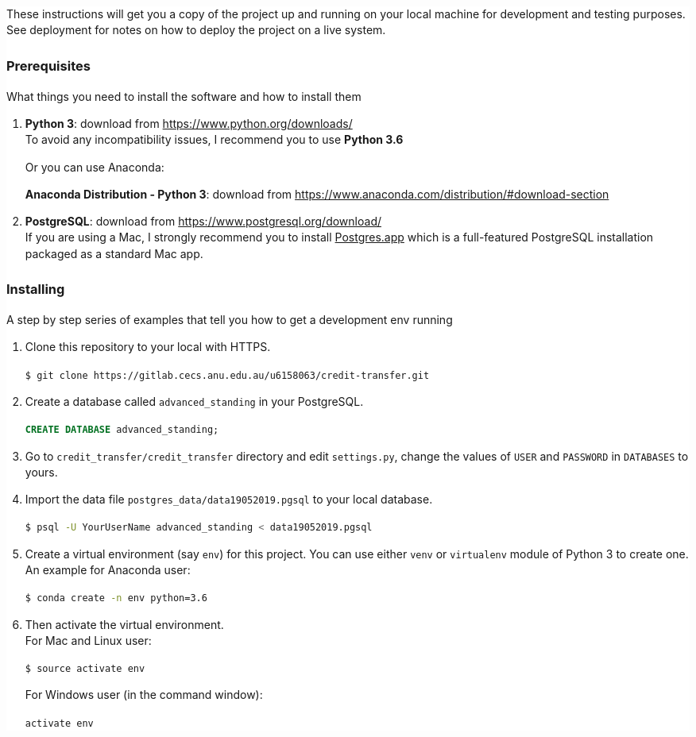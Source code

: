 These instructions will get you a copy of the project up and running on your local machine for 
development and testing purposes. See deployment for notes on how to deploy the project on a 
live system.

<a name="prerequisites-dev"></a>
### Prerequisites

What things you need to install the software and how to install them

1. **Python 3**: download from https://www.python.org/downloads/  
    To avoid any incompatibility issues, I recommend you to use **Python 3.6**  
    
    Or you can use Anaconda:
      
    **Anaconda Distribution - Python 3**: download from https://www.anaconda.com/distribution/#download-section  

2. **PostgreSQL**: download from https://www.postgresql.org/download/  
    If you are using a Mac, I strongly recommend you to install [Postgres.app](https://postgresapp.com/) 
    which is a full-featured PostgreSQL installation packaged as a standard Mac app.

<a name="installing-dev"></a>
### Installing

A step by step series of examples that tell you how to get a development env running

1. Clone this repository to your local with HTTPS.
    ```bash
    $ git clone https://gitlab.cecs.anu.edu.au/u6158063/credit-transfer.git
    ```  

2. Create a database called `advanced_standing` in your PostgreSQL.
    ```sql
    CREATE DATABASE advanced_standing;
    ```

3. Go to `credit_transfer/credit_transfer` directory and edit `settings.py`, 
change the values of `USER` and `PASSWORD` in `DATABASES` to yours.

4. Import the data file `postgres_data/data19052019.pgsql` 
to your local database.
    ```bash
    $ psql -U YourUserName advanced_standing < data19052019.pgsql
    ```

5. Create a virtual environment (say `env`) for this project. You can 
use either `venv` or `virtualenv` module of Python 3 to create one.  
    An example for Anaconda user:
    ```bash
    $ conda create -n env python=3.6
    ```
6. Then activate the virtual environment.  
    For Mac and Linux user:
    ```bash
    $ source activate env
    ```
    For Windows user (in the command window):
    ```
    activate env
    ```
